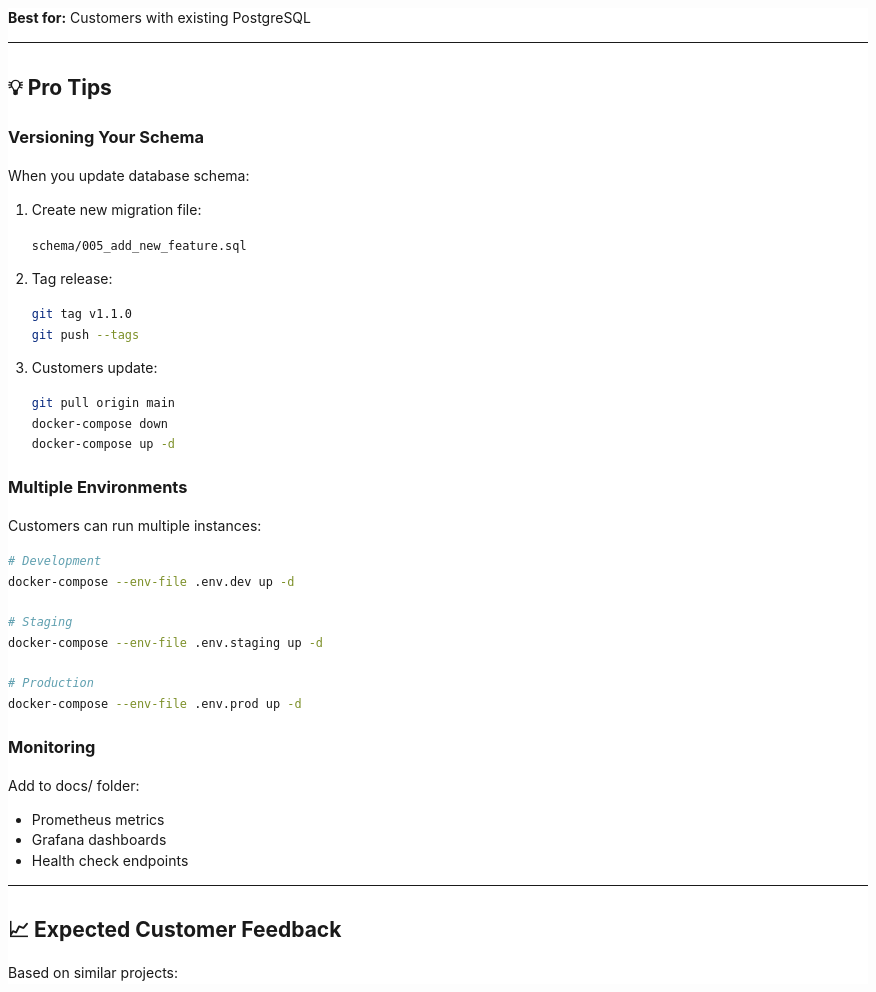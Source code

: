 **Best for:** Customers with existing PostgreSQL

---

## 💡 Pro Tips

### Versioning Your Schema

When you update database schema:

1. Create new migration file:
   ```
   schema/005_add_new_feature.sql
   ```

2. Tag release:
   ```bash
   git tag v1.1.0
   git push --tags
   ```

3. Customers update:
   ```bash
   git pull origin main
   docker-compose down
   docker-compose up -d
   ```

### Multiple Environments

Customers can run multiple instances:

```bash
# Development
docker-compose --env-file .env.dev up -d

# Staging
docker-compose --env-file .env.staging up -d

# Production
docker-compose --env-file .env.prod up -d
```

### Monitoring

Add to docs/ folder:
- Prometheus metrics
- Grafana dashboards
- Health check endpoints

---

## 📈 Expected Customer Feedback

Based on similar projects:
